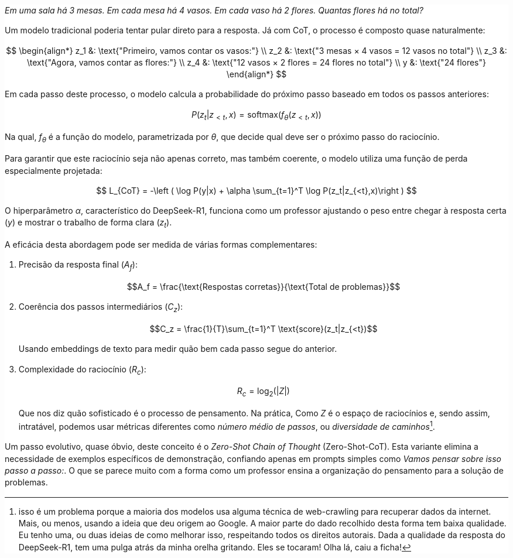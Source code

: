 *Em uma sala há 3 mesas. Em cada mesa há 4 vasos. Em cada vaso há 2 flores. Quantas flores há no total?*

Um modelo tradicional poderia tentar pular direto para a resposta. Já com CoT, o processo é composto quase naturalmente:

$$
\begin{align*}
z_1 &: \text{"Primeiro, vamos contar os vasos:"} \\
z_2 &: \text{"3 mesas × 4 vasos = 12 vasos no total"} \\
z_3 &: \text{"Agora, vamos contar as flores:"} \\
z_4 &: \text{"12 vasos × 2 flores = 24 flores no total"} \\
y &: \text{"24 flores"}
\end{align*}
$$

Em cada passo deste processo, o modelo calcula a probabilidade do próximo passo baseado em todos os passos anteriores:

$$
P(z_t|z_{<t},x) = \text{softmax}(f_\theta(z_{<t},x))
$$

Na qual, $f_\theta$ é a função do modelo, parametrizada por $\theta$, que decide qual deve ser o próximo passo do raciocínio.

Para garantir que este raciocínio seja não apenas correto, mas também coerente, o modelo utiliza uma função de perda especialmente projetada:

$$
L_{CoT} = -\left ( \log P(y|x) + \alpha \sum_{t=1}^T \log P(z_t|z_{<t},x)\right )
$$

O hiperparâmetro $\alpha$, característico do DeepSeek-R1, funciona como um professor ajustando o peso entre chegar à resposta certa ($y$) e mostrar o trabalho de forma clara ($z_t$).

A eficácia desta abordagem pode ser medida de várias formas complementares:

1. Precisão da resposta final ($A_f$):

   $$A_f = \frac{\text{Respostas corretas}}{\text{Total de problemas}}$$

2. Coerência dos passos intermediários ($C_z$):

   $$C_z = \frac{1}{T}\sum_{t=1}^T \text{score}(z_t|z_{<t})$$

   Usando embeddings de texto para medir quão bem cada passo segue do anterior.

3. Complexidade do raciocínio ($R_c$):

   $$R_c = \log_2(|Z|)$$

   Que nos diz quão sofisticado é o processo de pensamento. Na prática, Como $Z$ é o espaço de raciocínios e, sendo assim, intratável, podemos usar métricas diferentes como *número médio de passos*, ou *diversidade de caminhos*[^1].

Um passo evolutivo, quase óbvio, deste conceito é o *Zero-Shot Chain of Thought* (Zero-Shot-CoT). Esta variante elimina a necessidade de exemplos específicos de demonstração, confiando apenas em prompts simples como *Vamos pensar sobre isso passo a passo:*. O que se parece muito com a forma como um professor ensina a organização do pensamento para a solução de problemas.


[^1]: isso é um problema porque a maioria dos modelos usa alguma técnica de web-crawling para recuperar dados da internet. Mais, ou menos, usando a ideia que deu origem ao Google. A maior parte do dado recolhido desta forma tem baixa qualidade. Eu tenho uma, ou duas ideias de como melhorar isso, respeitando todos os direitos autorais. Dada a qualidade da resposta do DeepSeek-R1, tem uma pulga atrás da minha orelha gritando. Eles se tocaram! Olha lá, caiu a ficha!
[^2]: acabei de ter uma ideia que vou deixar escrita aqui só para não perder o fio: fuzzy logic.
[^3]: eu sei que você não vai acreditar em mim. Mas, é assim que você lê. Em grupos de palavras. Aliás, todas as técnicas de leitura rápida se baseiam nisso. 